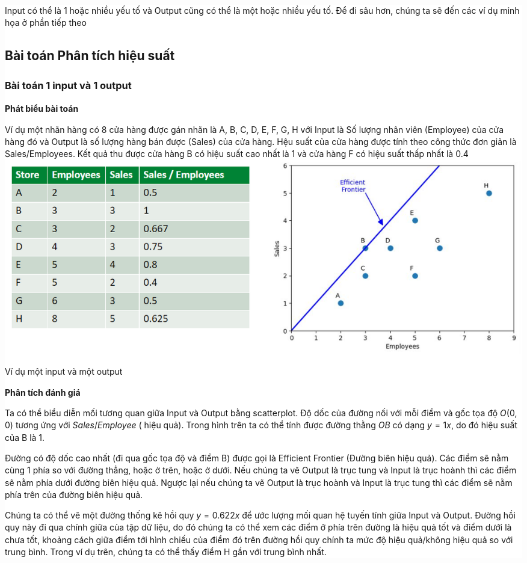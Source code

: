 Input có thể là 1 hoặc nhiều yếu tố và Output cũng có thể là một hoặc nhiều yếu tố. Để đi sâu hơn, chúng ta sẽ đến các ví dụ minh họa ở phần tiếp theo

## Bài toán Phân tích hiệu suất

### Bài toán 1 input và 1 output

**Phát biểu bài toán**

Ví dụ một nhãn hàng có 8 cửa hàng được gán nhãn là A, B, C, D, E, F, G, H với Input là Số lượng nhân viên (Employee) của cửa hàng đó và Output là số lượng hàng bán được (Sales) của cửa hàng. Hệu suất của cửa hàng được tính theo công thức đơn giản là Sales/Employees. Kết quả thu được cửa hàng B có hiệu suất cao nhất là 1 và cửa hàng F có hiệu suất thấp nhất là 0.4
![](efficient_frontier.png)
<figcaption>Ví dụ một input và một output</figcaption>

**Phân tích đánh giá**

Ta có thể biểu diễn mối tương quan giữa Input và Output bằng scatterplot.
Độ dốc của đường nối với mỗi điểm và gốc tọa độ $O(0,0)$ tương ứng với $Sales/ Employee$ ( hiệu quả). Trong hình trên ta có thể tính được đường thằng $OB$ có dạng $y=1x$, do đó hiệu suất của B là 1. ​

Đường có độ dốc cao nhất (đi qua gốc tọa độ và điểm B) được gọi là Efficient Frontier (Đường biên hiệu quả).​ Các điểm sẽ nằm cùng 1 phía so với đường thẳng, hoặc ở trên, hoặc ở dưới.​ Nếu chúng ta vẽ Output là trục tung và Input là trục hoành thì các điểm sẽ nằm phía dưới đường biên hiệu quả. Ngược lại nếu chúng ta vẽ Output là trục hoành và Input là trục tung thì các điểm sẽ nằm phía trên của đường biên hiệu quả.

Chúng ta có thể  vẽ một đường thống kê hồi quy $y=0.622x$ để ước lượng mối quan hệ tuyến tính giữa Input và Output.​ Đường hồi quy này đi qua chính giữa của tập dữ liệu, do đó chúng ta có thể xem các điểm ở phía trên đường là hiệu quả tốt và điểm dưới là chưa tốt, khoảng cách giữa điểm tới hình chiếu của điểm đó trên đường hồi quy chính ta mức độ hiệu quả/không hiệu quả​ so với trung bình. Trong ví dụ trên, chúng ta có thể thấy điểm H gần với trung bình nhất.

